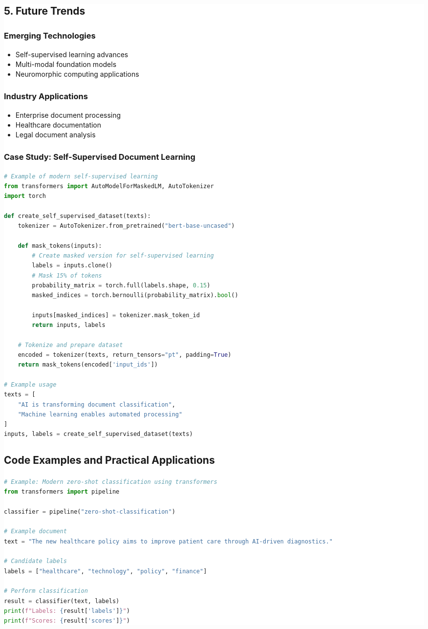 ## 5. Future Trends
### Emerging Technologies
- Self-supervised learning advances
- Multi-modal foundation models
- Neuromorphic computing applications

### Industry Applications
- Enterprise document processing
- Healthcare documentation
- Legal document analysis

### Case Study: Self-Supervised Document Learning
```python
# Example of modern self-supervised learning
from transformers import AutoModelForMaskedLM, AutoTokenizer
import torch

def create_self_supervised_dataset(texts):
    tokenizer = AutoTokenizer.from_pretrained("bert-base-uncased")
    
    def mask_tokens(inputs):
        # Create masked version for self-supervised learning
        labels = inputs.clone()
        # Mask 15% of tokens
        probability_matrix = torch.full(labels.shape, 0.15)
        masked_indices = torch.bernoulli(probability_matrix).bool()
        
        inputs[masked_indices] = tokenizer.mask_token_id
        return inputs, labels
    
    # Tokenize and prepare dataset
    encoded = tokenizer(texts, return_tensors="pt", padding=True)
    return mask_tokens(encoded['input_ids'])

# Example usage
texts = [
    "AI is transforming document classification",
    "Machine learning enables automated processing"
]
inputs, labels = create_self_supervised_dataset(texts)
```

## Code Examples and Practical Applications
```python
# Example: Modern zero-shot classification using transformers
from transformers import pipeline

classifier = pipeline("zero-shot-classification")

# Example document
text = "The new healthcare policy aims to improve patient care through AI-driven diagnostics."

# Candidate labels
labels = ["healthcare", "technology", "policy", "finance"]

# Perform classification
result = classifier(text, labels)
print(f"Labels: {result['labels']}")
print(f"Scores: {result['scores']}")
```
